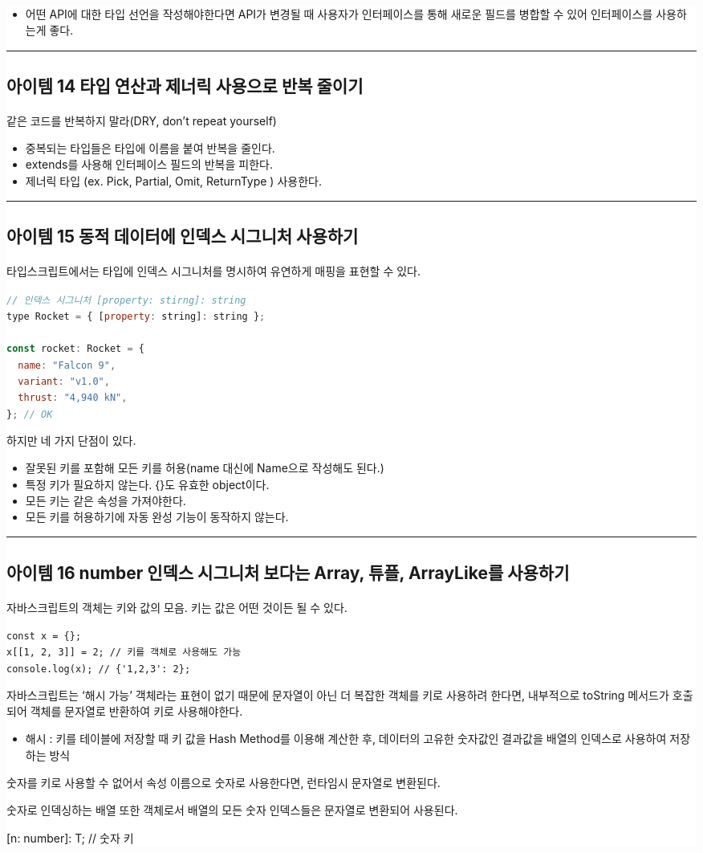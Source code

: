 - 어떤 API에 대한 타입 선언을 작성해야한다면 API가 변경될 때 사용자가 인터페이스를 통해 새로운 필드를 병합할 수 있어 인터페이스를 사용하는게 좋다.

---

## 아이템 14 타입 연산과 제너릭 사용으로 반복 줄이기

같은 코드를 반복하지 말라(DRY, don’t repeat yourself)

- 중복되는 타입들은 타입에 이름을 붙여 반복을 줄인다.
- extends를 사용해 인터페이스 필드의 반복을 피한다.
- 제너릭 타입 (ex. Pick, Partial, Omit, ReturnType ) 사용한다.

---

## 아이템 15 동적 데이터에 인덱스 시그니처 사용하기

타입스크립트에서는 타입에 인덱스 시그니처를 명시하여 유연하게 매핑을 표현할 수 있다.

```jsx
// 인덱스 시그니처 [property: stirng]: string
type Rocket = { [property: string]: string };

const rocket: Rocket = {
  name: "Falcon 9",
  variant: "v1.0",
  thrust: "4,940 kN",
}; // OK
```

하지만 네 가지 단점이 있다.

- 잘못된 키를 포함해 모든 키를 허용(name 대신에 Name으로 작성해도 된다.)
- 특정 키가 필요하지 않는다. {}도 유효한 object이다.
- 모든 키는 같은 속성을 가져야한다.
- 모든 키를 허용하기에 자동 완성 기능이 동작하지 않는다.

---

## 아이템 16 number 인덱스 시그니처 보다는 Array, 튜플, ArrayLike를 사용하기

자바스크립트의 객체는 키와 값의 모음. 키는 값은 어떤 것이든 될 수 있다.

```tsx
const x = {};
x[[1, 2, 3]] = 2; // 키를 객체로 사용해도 가능
console.log(x); // {'1,2,3': 2};
```

자바스크립트는 ‘해시 가능’ 객체라는 표현이 없기 때문에 문자열이 아닌 더 복잡한 객체를 키로 사용하려 한다면, 내부적으로 toString 메서드가 호출되어 객체를 문자열로 반환하여 키로 사용해야한다.

- 해시 : 키를 테이블에 저장할 때 키 값을 Hash Method를 이용해 계산한 후, 데이터의 고유한 숫자값인 결과값을 배열의 인덱스로 사용하여 저장하는 방식

숫자를 키로 사용할 수 없어서 속성 이름으로 숫자로 사용한다면, 런타임시 문자열로 변환된다.

숫자로 인덱싱하는 배열 또한 객체로서 배열의 모든 숫자 인덱스들은 문자열로 변환되어 사용된다.


  [key: string]: string;
  [n: number]: T; // 숫자 키